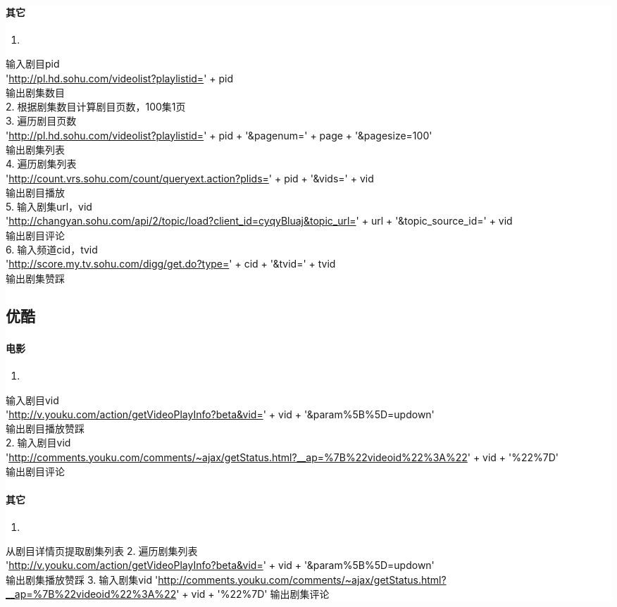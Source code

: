 #### 其它
  1.
  输入剧目pid  
  'http://pl.hd.sohu.com/videolist?playlistid=' + pid  
  输出剧集数目  
  2.
  根据剧集数目计算剧目页数，100集1页  
  3.
  遍历剧目页数  
  'http://pl.hd.sohu.com/videolist?playlistid=' + pid + '&pagenum=' + page + '&pagesize=100'  
  输出剧集列表  
  4.
  遍历剧集列表  
  'http://count.vrs.sohu.com/count/queryext.action?plids=' + pid + '&vids=' + vid  
  输出剧目播放  
  5.
  输入剧集url，vid  
  'http://changyan.sohu.com/api/2/topic/load?client_id=cyqyBluaj&topic_url=' + url + '&topic_source_id=' + vid  
  输出剧目评论  
  6.
  输入频道cid，tvid  
  'http://score.my.tv.sohu.com/digg/get.do?type=' + cid + '&tvid=' + tvid  
  输出剧集赞踩  

## 优酷

#### 电影
  1.
  输入剧目vid  
  'http://v.youku.com/action/getVideoPlayInfo?beta&vid=' + vid + '&param%5B%5D=updown'  
  输出剧目播放赞踩  
  2.
  输入剧目vid  
  'http://comments.youku.com/comments/~ajax/getStatus.html?__ap=%7B%22videoid%22%3A%22' + vid + '%22%7D'  
  输出剧目评论  

#### 其它
  1.
  从剧目详情页提取剧集列表
  2.
  遍历剧集列表  
  'http://v.youku.com/action/getVideoPlayInfo?beta&vid=' + vid + '&param%5B%5D=updown'  
  输出剧集播放赞踩
  3.
  输入剧集vid
  'http://comments.youku.com/comments/~ajax/getStatus.html?__ap=%7B%22videoid%22%3A%22' + vid + '%22%7D'
  输出剧集评论
